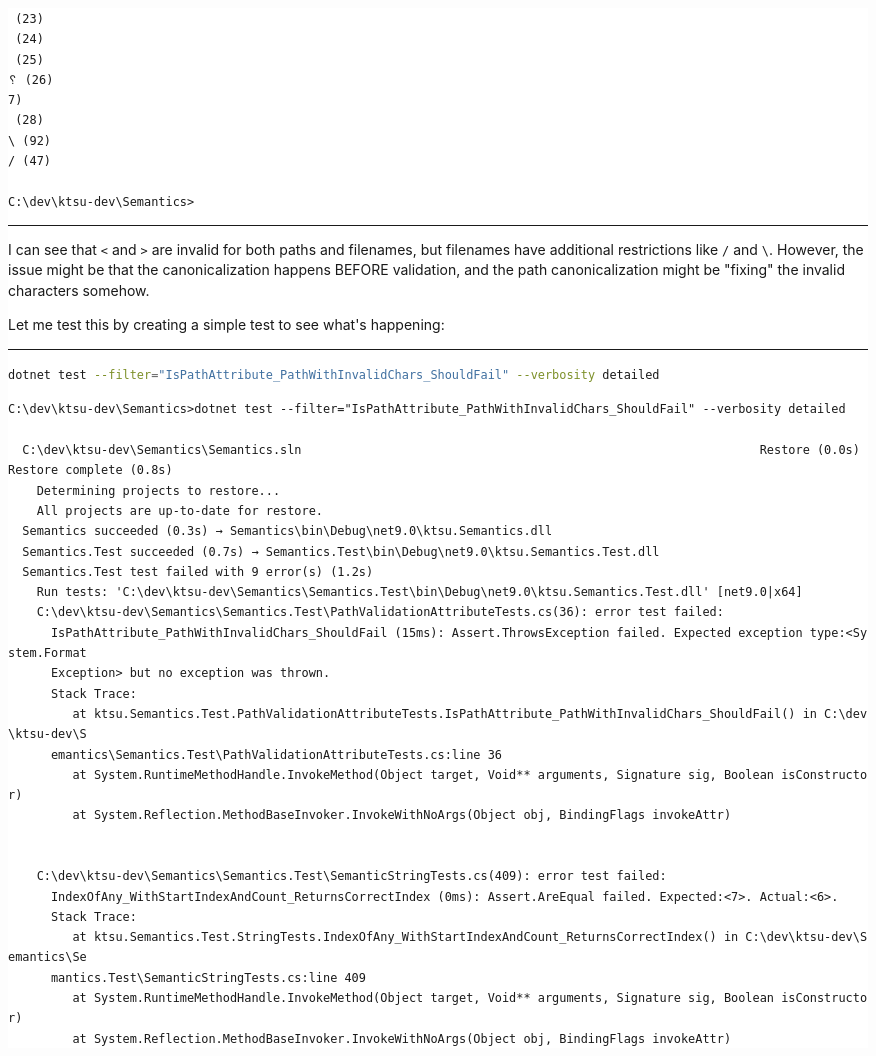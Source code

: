 ```
 (23)
 (24)
 (25)
␦ (26)
7)
 (28)
\ (92)
/ (47)

C:\dev\ktsu-dev\Semantics>
```

---

I can see that `<` and `>` are invalid for both paths and filenames, but filenames have additional restrictions like `/` and `\`. However, the issue might be that the canonicalization happens BEFORE validation, and the path canonicalization might be "fixing" the invalid characters somehow.

Let me test this by creating a simple test to see what's happening:

---

```bash
dotnet test --filter="IsPathAttribute_PathWithInvalidChars_ShouldFail" --verbosity detailed
```

```
C:\dev\ktsu-dev\Semantics>dotnet test --filter="IsPathAttribute_PathWithInvalidChars_ShouldFail" --verbosity detailed

  C:\dev\ktsu-dev\Semantics\Semantics.sln                                                                Restore (0.0s)
Restore complete (0.8s)
    Determining projects to restore...
    All projects are up-to-date for restore.
  Semantics succeeded (0.3s) → Semantics\bin\Debug\net9.0\ktsu.Semantics.dll
  Semantics.Test succeeded (0.7s) → Semantics.Test\bin\Debug\net9.0\ktsu.Semantics.Test.dll
  Semantics.Test test failed with 9 error(s) (1.2s)
    Run tests: 'C:\dev\ktsu-dev\Semantics\Semantics.Test\bin\Debug\net9.0\ktsu.Semantics.Test.dll' [net9.0|x64]
    C:\dev\ktsu-dev\Semantics\Semantics.Test\PathValidationAttributeTests.cs(36): error test failed:
      IsPathAttribute_PathWithInvalidChars_ShouldFail (15ms): Assert.ThrowsException failed. Expected exception type:<System.Format
      Exception> but no exception was thrown.
      Stack Trace:
         at ktsu.Semantics.Test.PathValidationAttributeTests.IsPathAttribute_PathWithInvalidChars_ShouldFail() in C:\dev\ktsu-dev\S
      emantics\Semantics.Test\PathValidationAttributeTests.cs:line 36
         at System.RuntimeMethodHandle.InvokeMethod(Object target, Void** arguments, Signature sig, Boolean isConstructor)
         at System.Reflection.MethodBaseInvoker.InvokeWithNoArgs(Object obj, BindingFlags invokeAttr)


    C:\dev\ktsu-dev\Semantics\Semantics.Test\SemanticStringTests.cs(409): error test failed:
      IndexOfAny_WithStartIndexAndCount_ReturnsCorrectIndex (0ms): Assert.AreEqual failed. Expected:<7>. Actual:<6>.
      Stack Trace:
         at ktsu.Semantics.Test.StringTests.IndexOfAny_WithStartIndexAndCount_ReturnsCorrectIndex() in C:\dev\ktsu-dev\Semantics\Se
      mantics.Test\SemanticStringTests.cs:line 409
         at System.RuntimeMethodHandle.InvokeMethod(Object target, Void** arguments, Signature sig, Boolean isConstructor)
         at System.Reflection.MethodBaseInvoker.InvokeWithNoArgs(Object obj, BindingFlags invokeAttr)
```